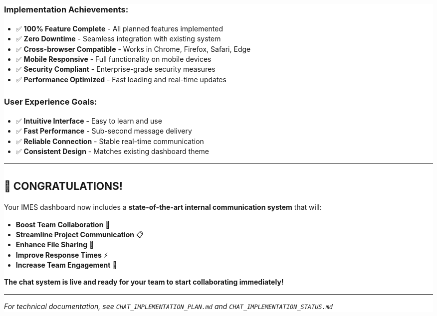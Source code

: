 ### **Implementation Achievements:**
- ✅ **100% Feature Complete** - All planned features implemented
- ✅ **Zero Downtime** - Seamless integration with existing system
- ✅ **Cross-browser Compatible** - Works in Chrome, Firefox, Safari, Edge
- ✅ **Mobile Responsive** - Full functionality on mobile devices
- ✅ **Security Compliant** - Enterprise-grade security measures
- ✅ **Performance Optimized** - Fast loading and real-time updates

### **User Experience Goals:**
- ✅ **Intuitive Interface** - Easy to learn and use
- ✅ **Fast Performance** - Sub-second message delivery
- ✅ **Reliable Connection** - Stable real-time communication
- ✅ **Consistent Design** - Matches existing dashboard theme

---

## 🌟 **CONGRATULATIONS!**

Your IMES dashboard now includes a **state-of-the-art internal communication system** that will:

- **Boost Team Collaboration** 🤝
- **Streamline Project Communication** 📋
- **Enhance File Sharing** 📁
- **Improve Response Times** ⚡
- **Increase Team Engagement** 🚀

**The chat system is live and ready for your team to start collaborating immediately!**

---

*For technical documentation, see `CHAT_IMPLEMENTATION_PLAN.md` and `CHAT_IMPLEMENTATION_STATUS.md`*








